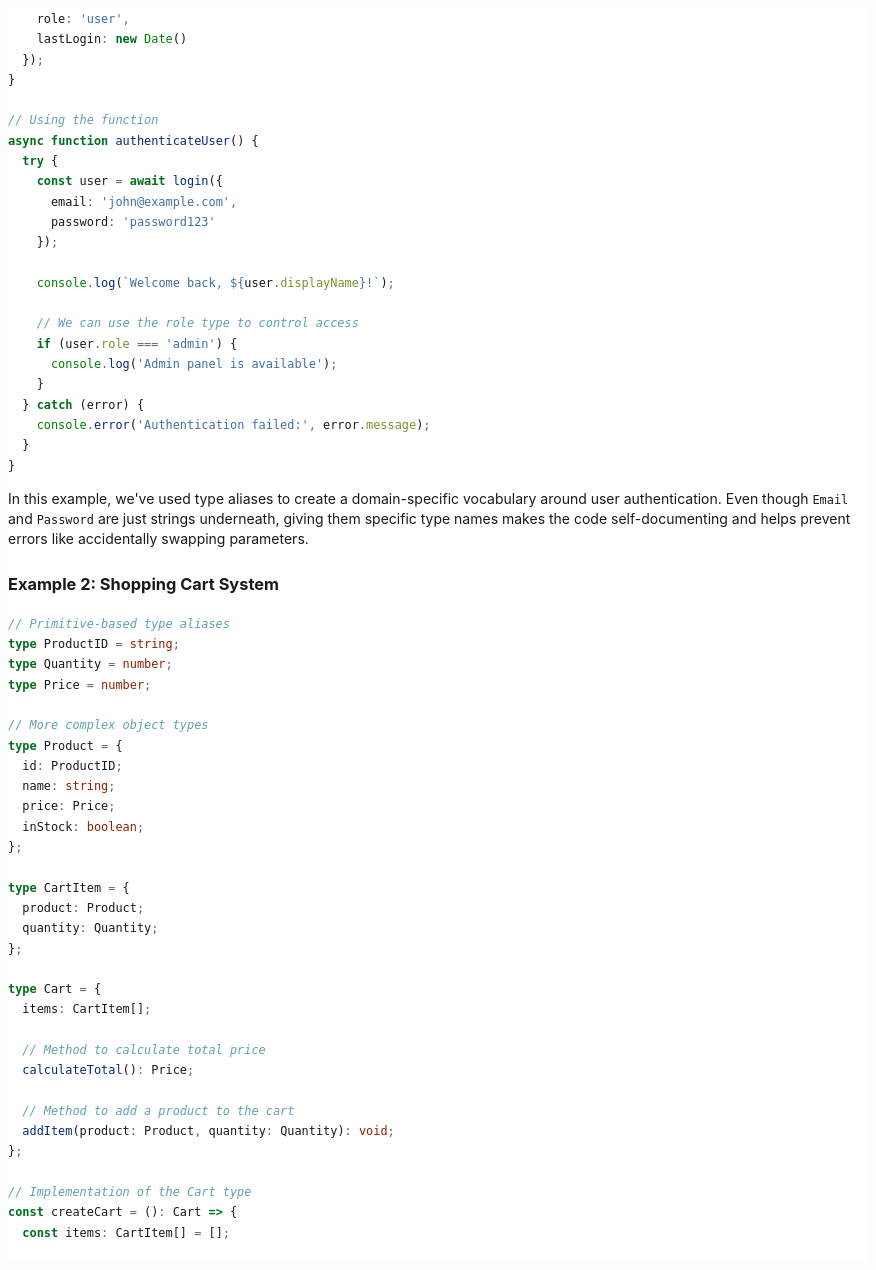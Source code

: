 ```typescript
    role: 'user',
    lastLogin: new Date()
  });
}

// Using the function
async function authenticateUser() {
  try {
    const user = await login({
      email: 'john@example.com',
      password: 'password123'
    });
    
    console.log(`Welcome back, ${user.displayName}!`);
    
    // We can use the role type to control access
    if (user.role === 'admin') {
      console.log('Admin panel is available');
    }
  } catch (error) {
    console.error('Authentication failed:', error.message);
  }
}
```

In this example, we've used type aliases to create a domain-specific vocabulary around user authentication. Even though `Email` and `Password` are just strings underneath, giving them specific type names makes the code self-documenting and helps prevent errors like accidentally swapping parameters.

### Example 2: Shopping Cart System

```typescript
// Primitive-based type aliases
type ProductID = string;
type Quantity = number;
type Price = number;

// More complex object types
type Product = {
  id: ProductID;
  name: string;
  price: Price;
  inStock: boolean;
};

type CartItem = {
  product: Product;
  quantity: Quantity;
};

type Cart = {
  items: CartItem[];
  
  // Method to calculate total price
  calculateTotal(): Price;
  
  // Method to add a product to the cart
  addItem(product: Product, quantity: Quantity): void;
};

// Implementation of the Cart type
const createCart = (): Cart => {
  const items: CartItem[] = [];
  
```
